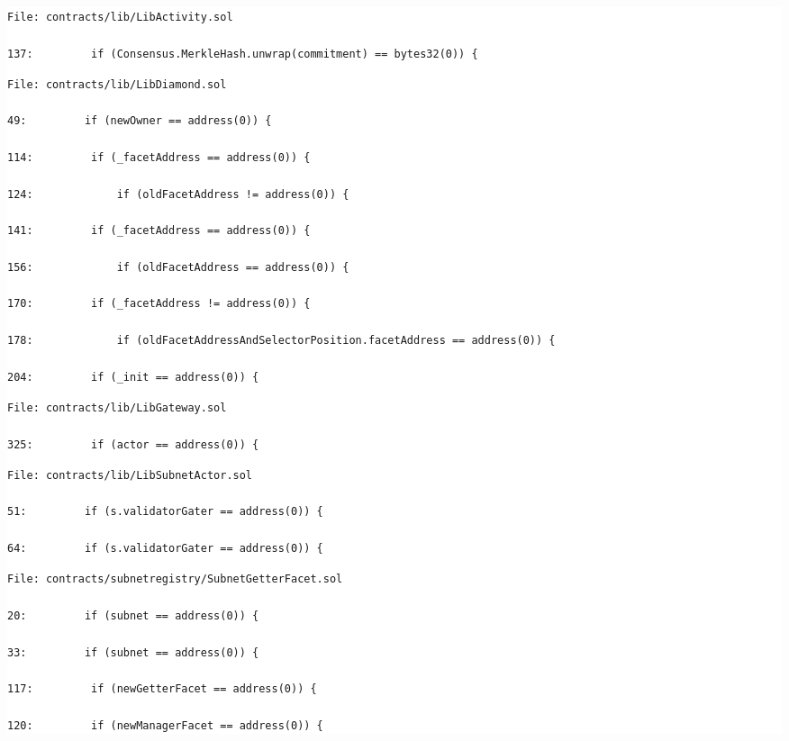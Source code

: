 ```solidity
File: contracts/lib/LibActivity.sol

137:         if (Consensus.MerkleHash.unwrap(commitment) == bytes32(0)) {

```

```solidity
File: contracts/lib/LibDiamond.sol

49:         if (newOwner == address(0)) {

114:         if (_facetAddress == address(0)) {

124:             if (oldFacetAddress != address(0)) {

141:         if (_facetAddress == address(0)) {

156:             if (oldFacetAddress == address(0)) {

170:         if (_facetAddress != address(0)) {

178:             if (oldFacetAddressAndSelectorPosition.facetAddress == address(0)) {

204:         if (_init == address(0)) {

```

```solidity
File: contracts/lib/LibGateway.sol

325:         if (actor == address(0)) {

```

```solidity
File: contracts/lib/LibSubnetActor.sol

51:         if (s.validatorGater == address(0)) {

64:         if (s.validatorGater == address(0)) {

```

```solidity
File: contracts/subnetregistry/SubnetGetterFacet.sol

20:         if (subnet == address(0)) {

33:         if (subnet == address(0)) {

117:         if (newGetterFacet == address(0)) {

120:         if (newManagerFacet == address(0)) {

```
